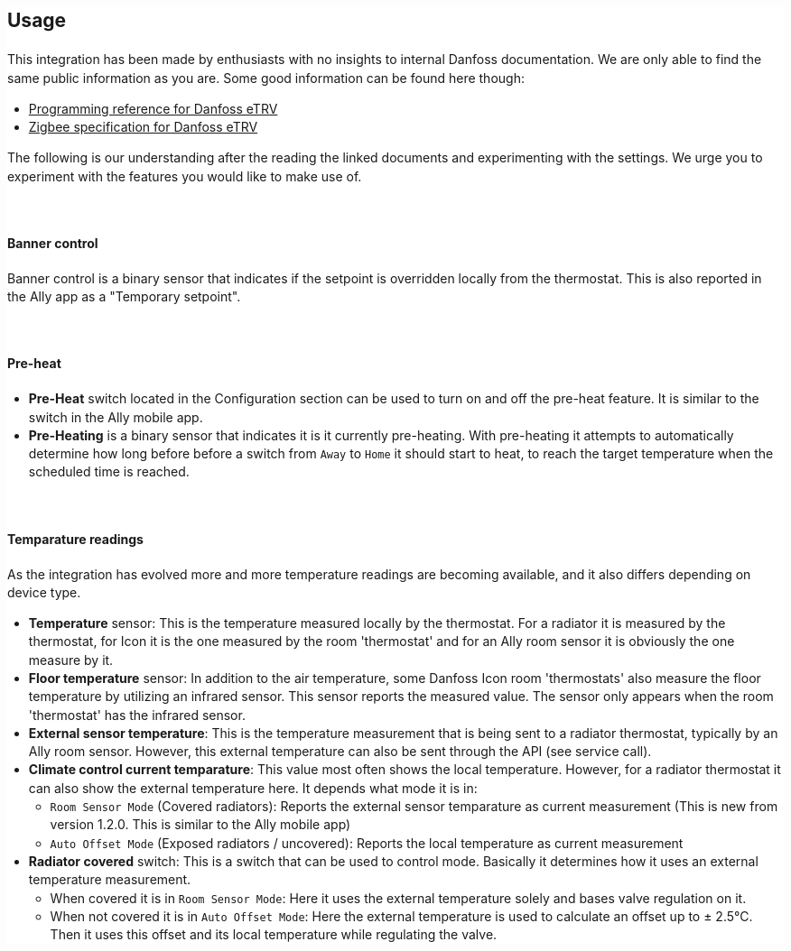 ## Usage

This integration has been made by enthusiasts with no insights to internal Danfoss documentation.
We are only able to find the same public information as you are.
Some good information can be found here though:

- [Programming reference for Danfoss eTRV](https://assets.danfoss.com/documents/202524/AU417130778872en-000101.pdf)
- [Zigbee specification for Danfoss eTRV](https://assets.danfoss.com/documents/193613/AM375549618098en-000102.pdf)

The following is our understanding after the reading the linked documents and experimenting with the settings.
We urge you to experiment with the features you would like to make use of.

&nbsp;

#### Banner control

Banner control is a binary sensor that indicates if the setpoint is overridden locally from the thermostat.
This is also reported in the Ally app as a "Temporary setpoint".

&nbsp;

#### Pre-heat

- **Pre-Heat** switch located in the Configuration section can be used to turn on and off the pre-heat feature.
  It is similar to the switch in the Ally mobile app.
- **Pre-Heating** is a binary sensor that indicates it is it currently pre-heating.
  With pre-heating it attempts to automatically determine how long before before a switch from `Away` to `Home` it should start to heat, to reach the target temperature when the scheduled time is reached.

&nbsp;

#### Temparature readings

As the integration has evolved more and more temperature readings are becoming available, and it also differs depending on device type.

- **Temperature** sensor: This is the temperature measured locally by the thermostat.
  For a radiator it is measured by the thermostat, for Icon it is the one measured by the room 'thermostat' and for an Ally room sensor it is obviously the one measure by it.
- **Floor temperature** sensor: In addition to the air temperature, some Danfoss Icon room 'thermostats' also measure the floor temperature by utilizing an infrared sensor. This sensor reports the measured value.
  The sensor only appears when the room 'thermostat' has the infrared sensor.
- **External sensor temperature**: This is the temperature measurement that is being sent to a radiator thermostat, typically by an Ally room sensor. However, this external temperature can also be sent through the API (see service call).
- **Climate control current temparature**: This value most often shows the local temperature. However, for a radiator thermostat it can also show the external temperature here. It depends what mode it is in:
  - `Room Sensor Mode` (Covered radiators): Reports the external sensor temparature as current measurement
    (This is new from version 1.2.0. This is similar to the Ally mobile app)
  - `Auto Offset Mode` (Exposed radiators / uncovered): Reports the local temperature as current measurement
- **Radiator covered** switch: This is a switch that can be used to control mode. Basically it determines how it uses an external temperature measurement.
  - When covered it is in `Room Sensor Mode`: Here it uses the external temperature solely and bases valve regulation on it.
  - When not covered it is in `Auto Offset Mode`: Here the external temperature is used to calculate an offset up to ± 2.5°C. Then it uses this offset and its local temperature while regulating the valve.